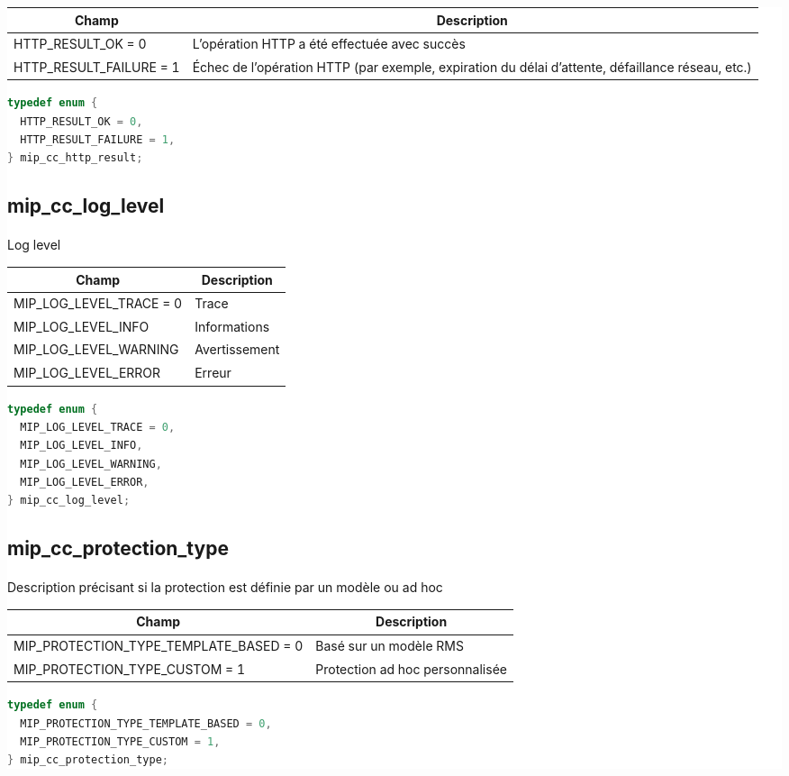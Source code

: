| Champ | Description |
|---|---|
|  HTTP_RESULT_OK = 0       | L’opération HTTP a été effectuée avec succès  |
|  HTTP_RESULT_FAILURE = 1  | Échec de l’opération HTTP (par exemple, expiration du délai d’attente, défaillance réseau, etc.)  |


```c
typedef enum {
  HTTP_RESULT_OK = 0,      
  HTTP_RESULT_FAILURE = 1, 
} mip_cc_http_result;

```

## <a name="mip_cc_log_level"></a>mip_cc_log_level

Log level

| Champ | Description |
|---|---|
|  MIP_LOG_LEVEL_TRACE = 0   | Trace  |
|  MIP_LOG_LEVEL_INFO        | Informations  |
|  MIP_LOG_LEVEL_WARNING     | Avertissement  |
|  MIP_LOG_LEVEL_ERROR       | Erreur  |


```c
typedef enum {
  MIP_LOG_LEVEL_TRACE = 0,  
  MIP_LOG_LEVEL_INFO,       
  MIP_LOG_LEVEL_WARNING,    
  MIP_LOG_LEVEL_ERROR,      
} mip_cc_log_level;

```

## <a name="mip_cc_protection_type"></a>mip_cc_protection_type

Description précisant si la protection est définie par un modèle ou ad hoc

| Champ | Description |
|---|---|
|  MIP_PROTECTION_TYPE_TEMPLATE_BASED = 0  | Basé sur un modèle RMS  |
|  MIP_PROTECTION_TYPE_CUSTOM = 1          | Protection ad hoc personnalisée  |


```c
typedef enum {
  MIP_PROTECTION_TYPE_TEMPLATE_BASED = 0, 
  MIP_PROTECTION_TYPE_CUSTOM = 1,         
} mip_cc_protection_type;

```
